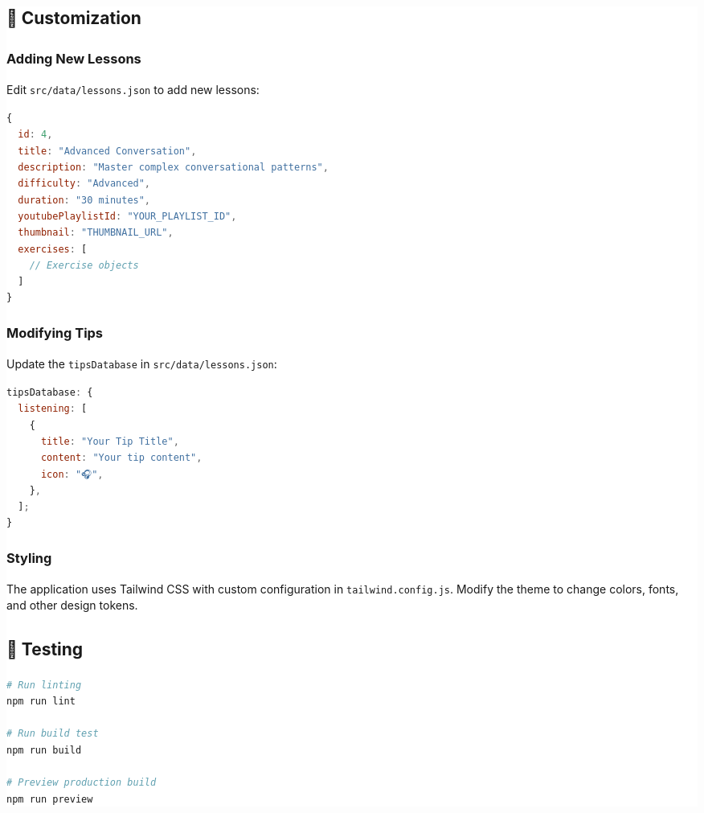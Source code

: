 ## 🔧 Customization

### Adding New Lessons

Edit `src/data/lessons.json` to add new lessons:

```javascript
{
  id: 4,
  title: "Advanced Conversation",
  description: "Master complex conversational patterns",
  difficulty: "Advanced",
  duration: "30 minutes",
  youtubePlaylistId: "YOUR_PLAYLIST_ID",
  thumbnail: "THUMBNAIL_URL",
  exercises: [
    // Exercise objects
  ]
}
```

### Modifying Tips

Update the `tipsDatabase` in `src/data/lessons.json`:

```javascript
tipsDatabase: {
  listening: [
    {
      title: "Your Tip Title",
      content: "Your tip content",
      icon: "🎧",
    },
  ];
}
```

### Styling

The application uses Tailwind CSS with custom configuration in `tailwind.config.js`. Modify the theme to change colors, fonts, and other design tokens.

## 🧪 Testing

```bash
# Run linting
npm run lint

# Run build test
npm run build

# Preview production build
npm run preview
```

